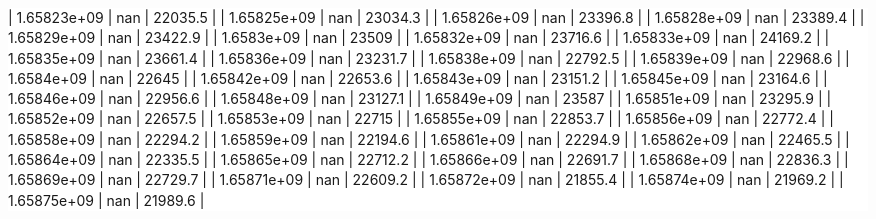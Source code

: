 | 1.65823e+09 |         nan   |          22035.5 |
| 1.65825e+09 |         nan   |          23034.3 |
| 1.65826e+09 |         nan   |          23396.8 |
| 1.65828e+09 |         nan   |          23389.4 |
| 1.65829e+09 |         nan   |          23422.9 |
| 1.6583e+09  |         nan   |          23509   |
| 1.65832e+09 |         nan   |          23716.6 |
| 1.65833e+09 |         nan   |          24169.2 |
| 1.65835e+09 |         nan   |          23661.4 |
| 1.65836e+09 |         nan   |          23231.7 |
| 1.65838e+09 |         nan   |          22792.5 |
| 1.65839e+09 |         nan   |          22968.6 |
| 1.6584e+09  |         nan   |          22645   |
| 1.65842e+09 |         nan   |          22653.6 |
| 1.65843e+09 |         nan   |          23151.2 |
| 1.65845e+09 |         nan   |          23164.6 |
| 1.65846e+09 |         nan   |          22956.6 |
| 1.65848e+09 |         nan   |          23127.1 |
| 1.65849e+09 |         nan   |          23587   |
| 1.65851e+09 |         nan   |          23295.9 |
| 1.65852e+09 |         nan   |          22657.5 |
| 1.65853e+09 |         nan   |          22715   |
| 1.65855e+09 |         nan   |          22853.7 |
| 1.65856e+09 |         nan   |          22772.4 |
| 1.65858e+09 |         nan   |          22294.2 |
| 1.65859e+09 |         nan   |          22194.6 |
| 1.65861e+09 |         nan   |          22294.9 |
| 1.65862e+09 |         nan   |          22465.5 |
| 1.65864e+09 |         nan   |          22335.5 |
| 1.65865e+09 |         nan   |          22712.2 |
| 1.65866e+09 |         nan   |          22691.7 |
| 1.65868e+09 |         nan   |          22836.3 |
| 1.65869e+09 |         nan   |          22729.7 |
| 1.65871e+09 |         nan   |          22609.2 |
| 1.65872e+09 |         nan   |          21855.4 |
| 1.65874e+09 |         nan   |          21969.2 |
| 1.65875e+09 |         nan   |          21989.6 |